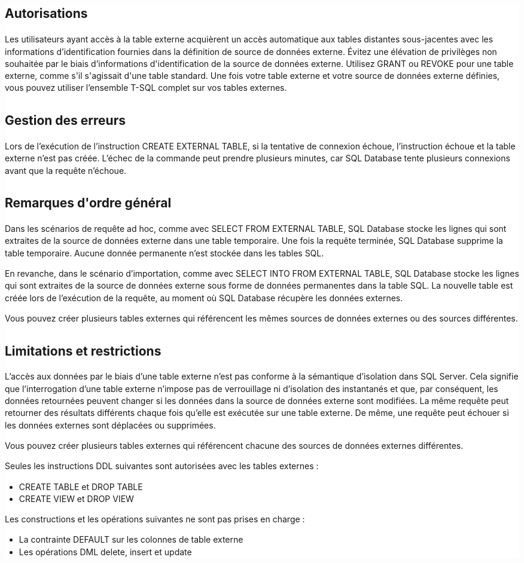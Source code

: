 ## <a name="permissions"></a>Autorisations

Les utilisateurs ayant accès à la table externe acquièrent un accès automatique aux tables distantes sous-jacentes avec les informations d’identification fournies dans la définition de source de données externe. Évitez une élévation de privilèges non souhaitée par le biais d’informations d'identification de la source de données externe. Utilisez GRANT ou REVOKE pour une table externe, comme s'il s'agissait d'une table standard. Une fois votre table externe et votre source de données externe définies, vous pouvez utiliser l’ensemble T-SQL complet sur vos tables externes.

## <a name="error-handling"></a>Gestion des erreurs

Lors de l’exécution de l’instruction CREATE EXTERNAL TABLE, si la tentative de connexion échoue, l’instruction échoue et la table externe n’est pas créée. L’échec de la commande peut prendre plusieurs minutes, car SQL Database tente plusieurs connexions avant que la requête n’échoue.

## <a name="general-remarks"></a>Remarques d'ordre général

Dans les scénarios de requête ad hoc, comme avec SELECT FROM EXTERNAL TABLE, SQL Database stocke les lignes qui sont extraites de la source de données externe dans une table temporaire. Une fois la requête terminée, SQL Database supprime la table temporaire. Aucune donnée permanente n’est stockée dans les tables SQL.

En revanche, dans le scénario d’importation, comme avec SELECT INTO FROM EXTERNAL TABLE, SQL Database stocke les lignes qui sont extraites de la source de données externe sous forme de données permanentes dans la table SQL. La nouvelle table est créée lors de l’exécution de la requête, au moment où SQL Database récupère les données externes.

Vous pouvez créer plusieurs tables externes qui référencent les mêmes sources de données externes ou des sources différentes.

## <a name="limitations-and-restrictions"></a>Limitations et restrictions

L’accès aux données par le biais d’une table externe n’est pas conforme à la sémantique d’isolation dans SQL Server. Cela signifie que l’interrogation d’une table externe n’impose pas de verrouillage ni d’isolation des instantanés et que, par conséquent, les données retournées peuvent changer si les données dans la source de données externe sont modifiées.  La même requête peut retourner des résultats différents chaque fois qu’elle est exécutée sur une table externe. De même, une requête peut échouer si les données externes sont déplacées ou supprimées.

Vous pouvez créer plusieurs tables externes qui référencent chacune des sources de données externes différentes.

Seules les instructions DDL suivantes sont autorisées avec les tables externes :

- CREATE TABLE et DROP TABLE
- CREATE VIEW et DROP VIEW

Les constructions et les opérations suivantes ne sont pas prises en charge :

- La contrainte DEFAULT sur les colonnes de table externe
- Les opérations DML delete, insert et update
